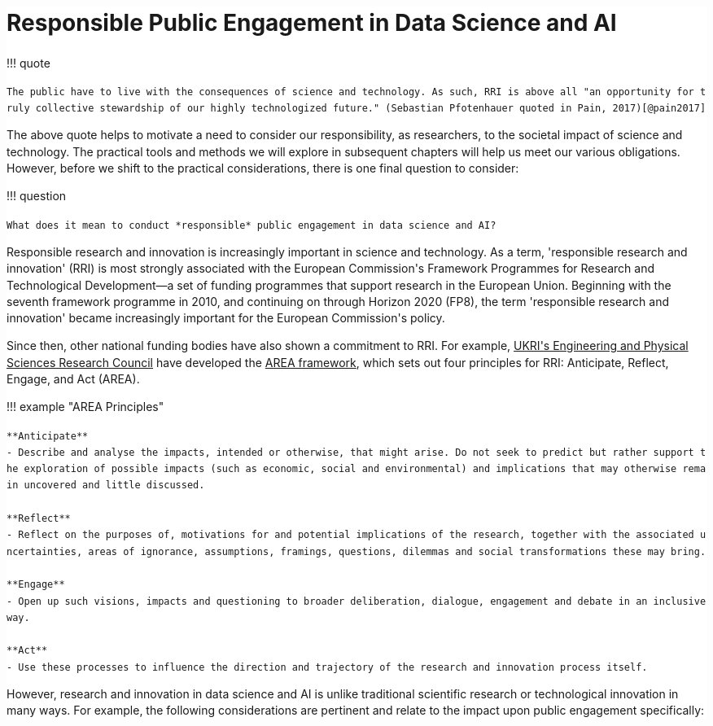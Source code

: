 # Responsible Public Engagement in Data Science and AI

!!! quote

    The public have to live with the consequences of science and technology. As such, RRI is above all "an opportunity for truly collective stewardship of our highly technologized future." (Sebastian Pfotenhauer quoted in Pain, 2017)[@pain2017]

The above quote helps to motivate a need to consider our responsibility, as researchers, to the societal impact of science and technology. The practical tools and methods we will explore in subsequent chapters will help us meet our various obligations. However, before we shift to the practical considerations, there is one final question to consider:

!!! question 

    What does it mean to conduct *responsible* public engagement in data science and AI?

Responsible research and innovation is increasingly important in science and technology.
As a term, 'responsible research and innovation' (RRI) is most strongly associated with the European Commission's Framework Programmes for Research and Technological Development—a set of funding programmes that support research in the European Union.
Beginning with the seventh framework programme in 2010, and continuing on through Horizon 2020 (FP8), the term 'responsible research and innovation' became increasingly important for the European Commission's policy.

Since then, other national funding bodies have also shown a commitment to RRI.
For example, [UKRI's Engineering and Physical Sciences Research Council](https://www.ukri.org/councils/epsrc/) have developed the [AREA framework](https://www.ukri.org/about-us/epsrc/our-policies-and-standards/framework-for-responsible-innovation/), which sets out four principles for RRI: Anticipate, Reflect, Engage, and Act (AREA).

!!! example "AREA Principles"

    **Anticipate**
    - Describe and analyse the impacts, intended or otherwise, that might arise. Do not seek to predict but rather support the exploration of possible impacts (such as economic, social and environmental) and implications that may otherwise remain uncovered and little discussed.
    
    **Reflect**
    - Reflect on the purposes of, motivations for and potential implications of the research, together with the associated uncertainties, areas of ignorance, assumptions, framings, questions, dilemmas and social transformations these may bring.
    
    **Engage**
    - Open up such visions, impacts and questioning to broader deliberation, dialogue, engagement and debate in an inclusive way.
    
    **Act**
    - Use these processes to influence the direction and trajectory of the research and innovation process itself.

However, research and innovation in data science and AI is unlike traditional scientific research or technological innovation in many ways.
For example, the following considerations are pertinent and relate to the impact upon public engagement specifically:


[^aversion]: Algorithmic aversion refers to the reluctance of human agents to incorporate algorithmic tools as part of their decision-making processes due to misaligned expectations of the algorithm’s performance (see Burton et al. 2020).
[^epsrc]: There are increasing signs of reform in the funding landscape, however, with more funding bodies favouring applications that demonstrate commitments to responsible research and innovation or include early career researchers as co-investigators.
[^explainability]: For more on the explainability/accuracy trade-off see [this page](/rri/chapter3/model_development/model_testing.md).